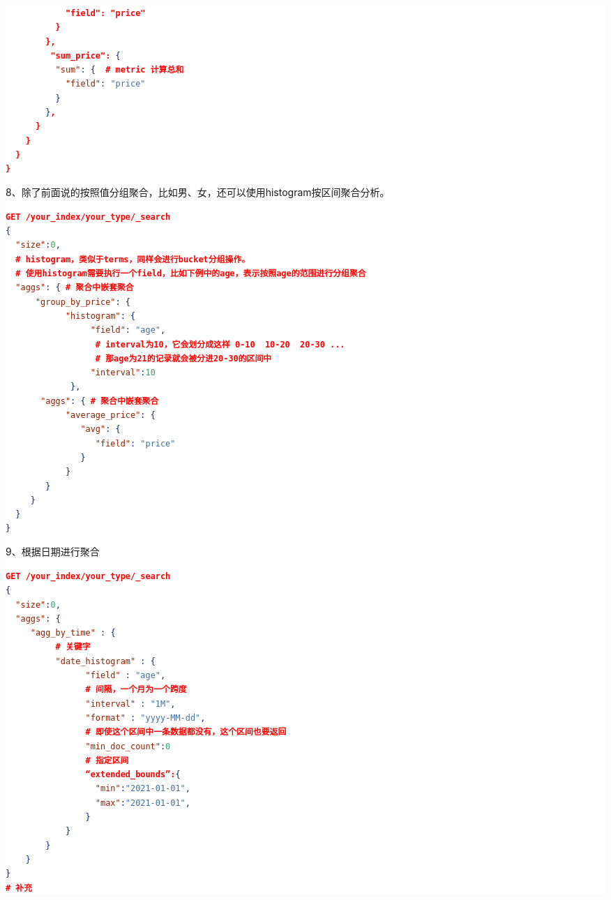 ```json
            "field": "price"
          }
        },
         "sum_price": {
          "sum": {  # metric 计算总和
            "field": "price"
          }
        },
      }
    }
  }
}
```
8、除了前面说的按照值分组聚合，比如男、女，还可以使用histogram按区间聚合分析。
```json
GET /your_index/your_type/_search
{
  "size":0,
  # histogram，类似于terms，同样会进行bucket分组操作。
  # 使用histogram需要执行一个field，比如下例中的age，表示按照age的范围进行分组聚合
  "aggs": { # 聚合中嵌套聚合
      "group_by_price": {
            "histogram": {
                 "field": "age",
                  # interval为10，它会划分成这样 0-10  10-20  20-30 ...
                  # 那age为21的记录就会被分进20-30的区间中
                 "interval":10
             },
       "aggs": { # 聚合中嵌套聚合
            "average_price": {
               "avg": {
                  "field": "price"
               }
            }
        }
     }
  }
}
```
9、根据日期进行聚合
```json
GET /your_index/your_type/_search
{
  "size":0,
  "aggs": {
     "agg_by_time" : {
          # 关键字
          "date_histogram" : {
                "field" : "age",
                # 间隔，一个月为一个跨度
                "interval" : "1M",
                "format" : "yyyy-MM-dd",
                # 即使这个区间中一条数据都没有，这个区间也要返回
                "min_doc_count":0
                # 指定区间
                “extended_bounds”:{
                  "min":"2021-01-01",
                  "max":"2021-01-01",
                }
            }
        }
    }
}
# 补充
```